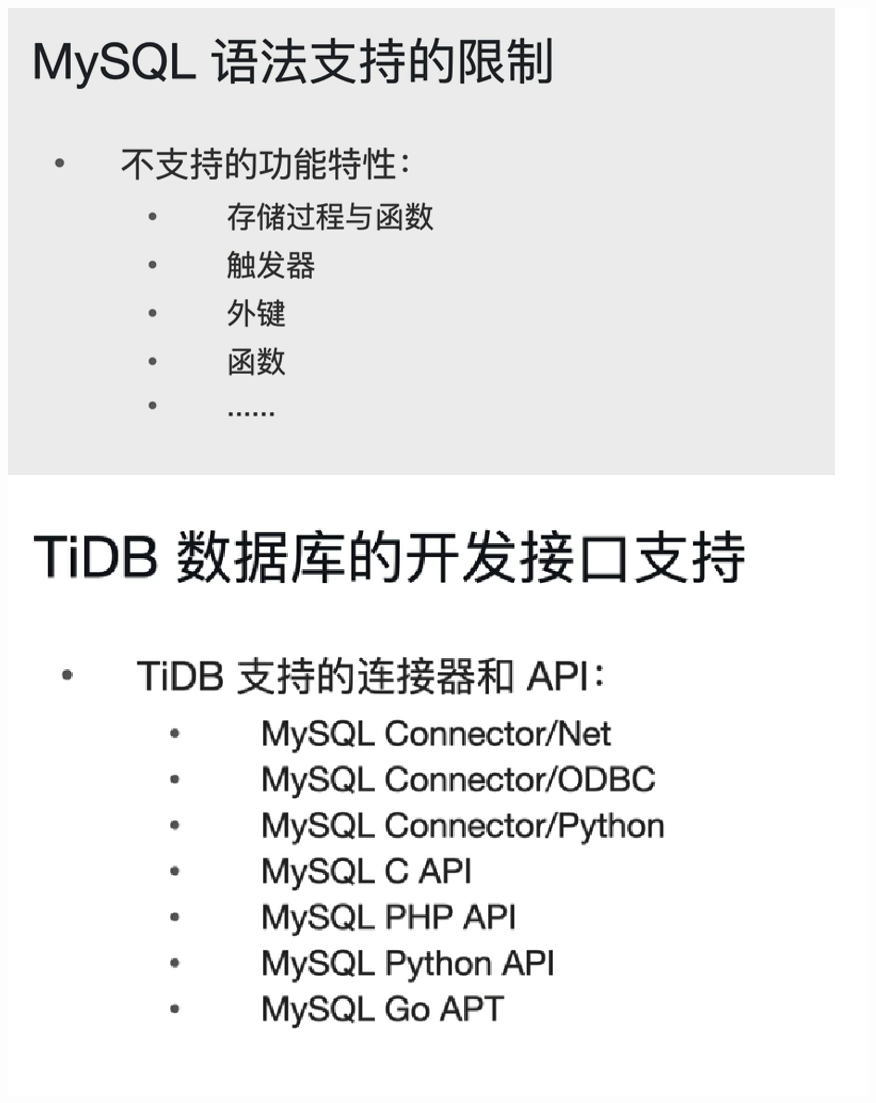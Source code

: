 ![image-20230604100031318](1-TiDB数据库管理.assets/image-20230604100031318.png)



![image-20230604100434135](1-TiDB数据库管理.assets/image-20230604100434135.png)
